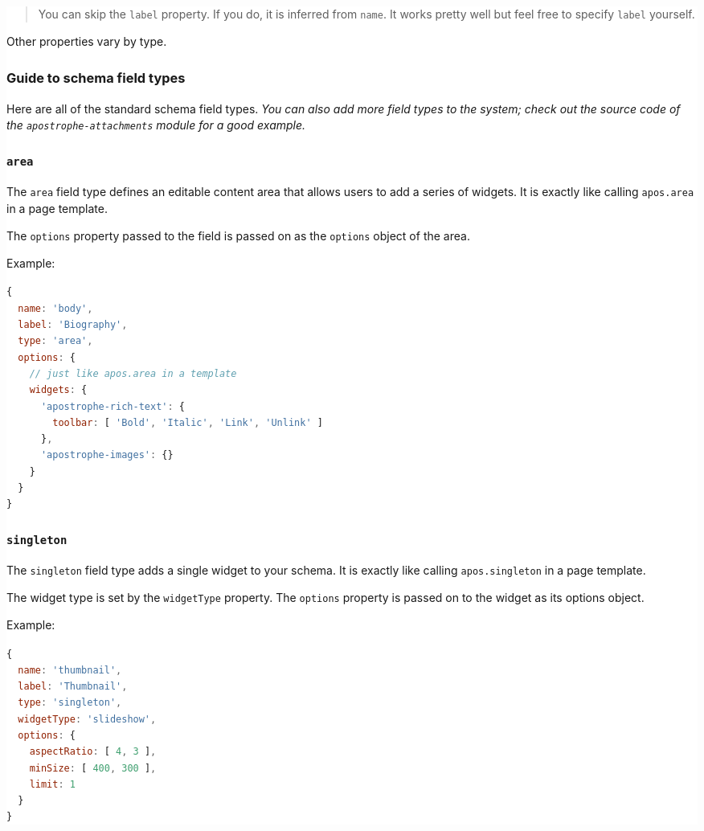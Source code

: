 > You can skip the `label` property. If you do, it is inferred from `name`. It works pretty well but feel free to specify `label` yourself.

Other properties vary by type.

### Guide to schema field types

Here are all of the standard schema field types. *You can also add more field types to the system; check out the source code of the `apostrophe-attachments` module for a good example.*

### `area`

The `area` field type defines an editable content area that allows users to add a series of widgets. It is exactly like calling `apos.area` in a page template.

The `options` property passed to the field is passed on as the `options` object of the area.

Example:

```javascript
{
  name: 'body',
  label: 'Biography',
  type: 'area',
  options: {
    // just like apos.area in a template
    widgets: {
      'apostrophe-rich-text': {
        toolbar: [ 'Bold', 'Italic', 'Link', 'Unlink' ]
      },
      'apostrophe-images': {}
    }
  }
}
```

### `singleton`

The `singleton` field type adds a single widget to your schema. It is exactly like calling `apos.singleton` in a page template.

The widget type is set by the `widgetType` property. The `options` property is passed on to the widget as its options object.

Example:

```javascript
{
  name: 'thumbnail',
  label: 'Thumbnail',
  type: 'singleton',
  widgetType: 'slideshow',
  options: {
    aspectRatio: [ 4, 3 ],
    minSize: [ 400, 300 ],
    limit: 1
  }
}
```
